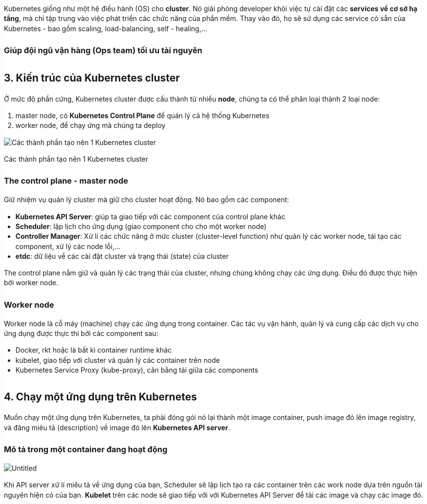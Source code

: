 Kubernetes giống như một hệ điều hành (OS) cho **cluster**. Nó giải phóng developer khỏi việc tự cài đặt các **services về cơ sở hạ tầng**, mà chỉ tập trung vào việc phát triển các chức năng của phần mềm. Thay vào đó, họ sẽ sử dụng các service có sẵn của Kubernetes - bao gồm scaling, load-balancing, self - healing,...

### Giúp đội ngũ vận hàng (Ops team) tối ưu tài nguyên

## 3. Kiến trúc của Kubernetes cluster

Ở mức độ phần cứng, Kubernetes cluster được cấu thành từ nhiều **node**, chúng ta có thể phân loại thành 2 loại node:

1. master node, có **Kubernetes Control Plane** để quán lý cả hệ thống Kubernetes
2. worker node, để chạy ứng mà chúng ta deploy

![Các thành phần tạo nên 1 Kubernetes cluster](/Introduces%2026703/Untitled%206.png)

Các thành phần tạo nên 1 Kubernetes cluster

### The control plane - master node

Giữ nhiệm vụ quản lý cluster mà giữ cho cluster hoạt động. Nó bao gồm các component:

- **Kubernetes API Server**: giúp ta giao tiếp với các component của control plane khác
- **Scheduler**: lập lịch cho ứng dụng (giao component cho cho một worker node)
- **Controller Manager**: Xử lí các chức năng ở mức cluster (cluster-level function) như quản lý các worker node, tái tạo các component, xử lý các node lỗi,...
- **etdc**: dữ liệu về các cài đặt cluster và trạng thái (state) của cluster

The control plane nắm giữ và quản lý các trạng thái của cluster, nhưng chúng không chạy các ứng dụng. Điều đó được thực hiện bởi worker node.

 

### Worker node

Worker node là cỗ máy (machine) chạy các ứng dụng trong container. Các tác vụ vận hành, quản lý và cung cấp các dịch vụ cho ứng dụng được thực thi bởi các component sau:

- Docker, rkt hoặc là bất kì container runtime khác
- kubelet, giao tiếp với cluster và quản lý các container trên node
- Kubernetes Service Proxy (kube-proxy), cân bằng tải giữa các components

## 4. Chạy một ứng dụng trên Kubernetes

Muốn chạy một ứng dụng trên Kubernetes, ta phải đóng gói nó lại thành một image container, push image đó lên image registry, và đăng miêu tả (description) về image đó lên **Kubernetes API server**.

 

### Mô tả trong một container đang hoạt động

![Untitled](/Introduces%2026703/Untitled%207.png)

Khi API server xử lí miêu tả về ứng dụng của bạn, Scheduler sẽ lập lịch tạo ra các container trên các work node dựa trên nguồn tài nguyên hiện có của bạn. **Kubelet** trên các node sẽ giao tiếp với với Kubernetes API Server để tải các image và chạy các image đó.
